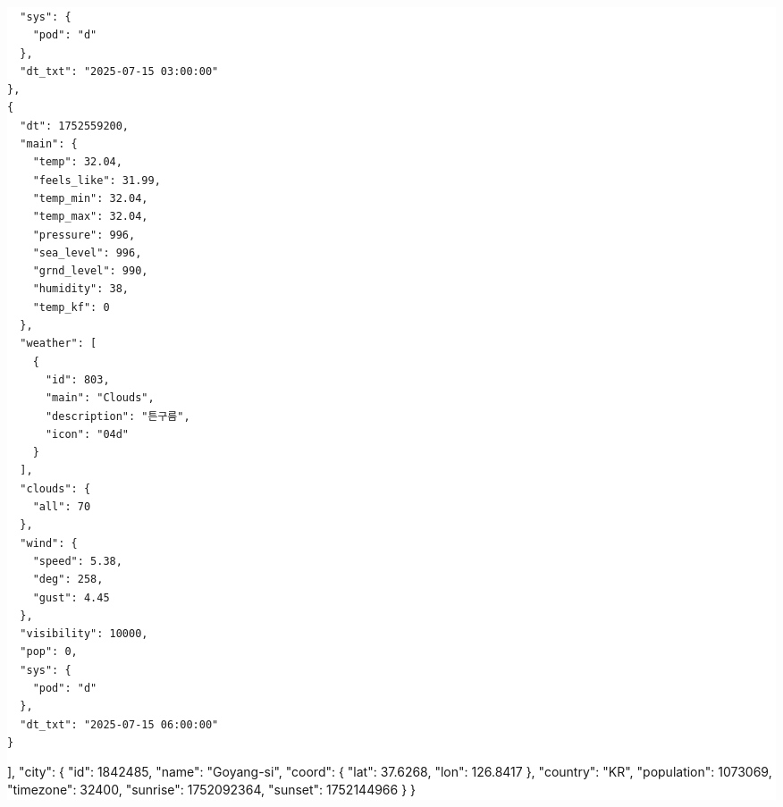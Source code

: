      "sys": {
        "pod": "d"
      },
      "dt_txt": "2025-07-15 03:00:00"
    },
    {
      "dt": 1752559200,
      "main": {
        "temp": 32.04,
        "feels_like": 31.99,
        "temp_min": 32.04,
        "temp_max": 32.04,
        "pressure": 996,
        "sea_level": 996,
        "grnd_level": 990,
        "humidity": 38,
        "temp_kf": 0
      },
      "weather": [
        {
          "id": 803,
          "main": "Clouds",
          "description": "튼구름",
          "icon": "04d"
        }
      ],
      "clouds": {
        "all": 70
      },
      "wind": {
        "speed": 5.38,
        "deg": 258,
        "gust": 4.45
      },
      "visibility": 10000,
      "pop": 0,
      "sys": {
        "pod": "d"
      },
      "dt_txt": "2025-07-15 06:00:00"
    }
  ],
  "city": {
    "id": 1842485,
    "name": "Goyang-si",
    "coord": {
      "lat": 37.6268,
      "lon": 126.8417
    },
    "country": "KR",
    "population": 1073069,
    "timezone": 32400,
    "sunrise": 1752092364,
    "sunset": 1752144966
  }
}